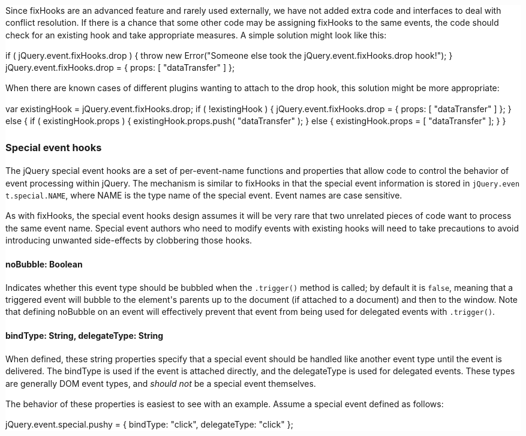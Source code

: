 Since fixHooks are an advanced feature and rarely used externally, we have not added extra code and interfaces to deal with conflict resolution. If there is a chance that some other code may be assigning fixHooks to the same events, the code should check for an existing hook and take appropriate measures. A simple solution might look like this:

<javascript>if ( jQuery.event.fixHooks.drop ) {
	 throw new Error("Someone else took the jQuery.event.fixHooks.drop hook!");
}
jQuery.event.fixHooks.drop = { props: [ "dataTransfer" ] };
</javascript>

When there are known cases of different plugins wanting to attach to the drop hook, this solution might be more appropriate:

<javascript>var existingHook = jQuery.event.fixHooks.drop;
if ( !existingHook ) {
	 jQuery.event.fixHooks.drop = { props: [ "dataTransfer" ] };
} else {
	 if ( existingHook.props ) {
			existingHook.props.push( "dataTransfer" );
	 } else {
			existingHook.props = [ "dataTransfer" ];
	 }
}
</javascript>

### Special event hooks

The jQuery special event hooks are a set of per-event-name functions and properties that allow code to control the behavior of event processing within jQuery. The mechanism is similar to fixHooks in that the special event information is stored in `jQuery.event.special.NAME`, where NAME is the type name of the special event. Event names are case sensitive.

As with fixHooks, the special event hooks design assumes it will be very rare that two unrelated pieces of code want to process the same event name. Special event authors who need to modify events with existing hooks will need to take precautions to avoid introducing unwanted side-effects by clobbering those hooks.

#### noBubble: Boolean

Indicates whether this event type should be bubbled when the `.trigger()` method is called; by default it is `false`, meaning that a triggered event will bubble to the element's parents up to the document (if attached to a document) and then to the window. Note that defining noBubble on an event will effectively prevent that event from being used for delegated events with `.trigger()`.
#### bindType: String, delegateType: String

When defined, these string properties specify that a special event should be handled like another event type until the event is delivered. The bindType is used if the event is attached directly, and the delegateType is used for delegated events. These types are generally DOM event types, and *should not* be a special event themselves.

The behavior of these properties is easiest to see with an example. Assume a special event defined as follows:

<javascript>jQuery.event.special.pushy = {
		bindType: "click",
		delegateType: "click"
};
</javascript>


 [1]: http://benalman.com/news/2010/03/jquery-special-events/
 [2]: http://api.jquery.com/on
 [3]: http://api.jquery.com/jQuery.Event/